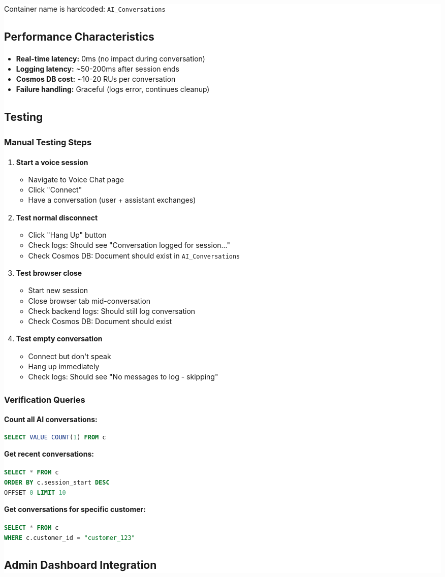 Container name is hardcoded: `AI_Conversations`

## Performance Characteristics

- **Real-time latency:** 0ms (no impact during conversation)
- **Logging latency:** ~50-200ms after session ends
- **Cosmos DB cost:** ~10-20 RUs per conversation
- **Failure handling:** Graceful (logs error, continues cleanup)

## Testing

### Manual Testing Steps

1. **Start a voice session**
   - Navigate to Voice Chat page
   - Click "Connect"
   - Have a conversation (user + assistant exchanges)

2. **Test normal disconnect**
   - Click "Hang Up" button
   - Check logs: Should see "Conversation logged for session..."
   - Check Cosmos DB: Document should exist in `AI_Conversations`

3. **Test browser close**
   - Start new session
   - Close browser tab mid-conversation
   - Check backend logs: Should still log conversation
   - Check Cosmos DB: Document should exist

4. **Test empty conversation**
   - Connect but don't speak
   - Hang up immediately
   - Check logs: Should see "No messages to log - skipping"

### Verification Queries

**Count all AI conversations:**
```sql
SELECT VALUE COUNT(1) FROM c
```

**Get recent conversations:**
```sql
SELECT * FROM c 
ORDER BY c.session_start DESC 
OFFSET 0 LIMIT 10
```

**Get conversations for specific customer:**
```sql
SELECT * FROM c 
WHERE c.customer_id = "customer_123"
```

## Admin Dashboard Integration
